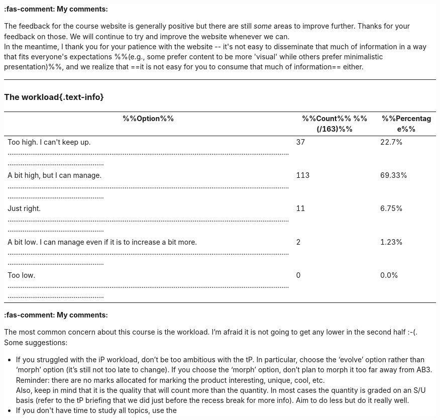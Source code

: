 
<div class="indented">

**:fas-comment: My comments:**


The feedback for the course website is generally positive but there are still _some_ areas to improve further.
  Thanks for your feedback on those. We will continue to try and improve the website whenever we can.<br>
  In the meantime, I thank you for your patience with the website -- it's not easy to disseminate that much
  of information in a way that fits everyone's expectations %%(e.g., some prefer content to be more 'visual'
  while others prefer minimalistic presentation)%%,
  and we realize that ==it is not easy for you to consume that much of information== either.
    
</div>
        
        
---

<a id="Q8"/>

### The workload{.text-info}

%%Option%% | %%Count%% %%(/163)%% | %%Percentage%%
-------|-------|-----------
Too high. I can't keep up.<br><span class="text-info bg-info">..............................................</span><span class="text-light bg-light">..........................................................................................................................................................</span> |37 | 22.7%
A bit high, but I can manage.<br><span class="text-info bg-info">..........................................................................................................................................</span><span class="text-light bg-light">..............................................................</span> |113 | 69.33%
Just right.<br><span class="text-info bg-info">..............</span><span class="text-light bg-light">..........................................................................................................................................................................................</span> |11 | 6.75%
A bit low. I can manage even if it is to increase a bit more.<br><span class="text-info bg-info">..</span><span class="text-light bg-light">......................................................................................................................................................................................................</span> |2 | 1.23%
Too low.<br><span class="text-info bg-info"></span><span class="text-light bg-light">........................................................................................................................................................................................................</span> |0 | 0.0%


<div class="indented">

**:fas-comment: My comments:**


The most common concern about this course is the workload.
  I’m afraid it is not going to get any lower in the second half :-(.
  Some suggestions:
  * If you struggled with the iP workload, don’t be too ambitious with the tP.
    In particular, choose the ‘evolve’ option rather than ‘morph’ option (it’s still not too late to change).
    If you choose the ‘morph’ option, don’t plan to morph it too far away from AB3.<br>
    Reminder: there are no marks allocated for marking the product interesting, unique, cool, etc.<br>
    Also, keep in mind that it is the quality that will count more than the quantity. 
    In most cases the quantity is graded on an S/U basis (refer to the tP briefing that we did just before
    the recess break for more info).
    Aim to do less but do it really well.
  * If you don't have time to study all topics, use the 